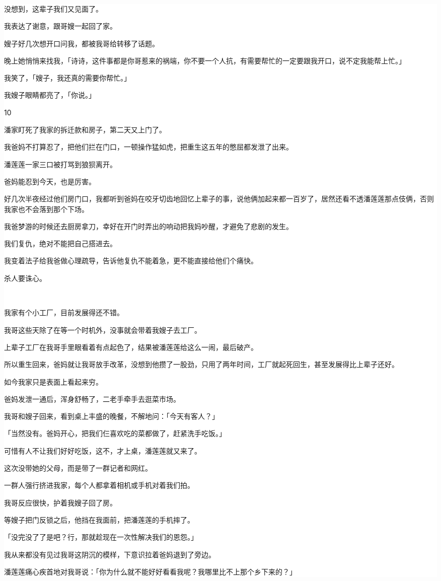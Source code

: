 没想到，这辈子我们又见面了。

我表达了谢意，跟哥嫂一起回了家。

嫂子好几次想开口问我，都被我哥给转移了话题。

晚上她悄悄来找我，「诗诗，这件事都是你哥惹来的祸端，你不要一个人抗，有需要帮忙的一定要跟我开口，说不定我能帮上忙。」

我笑了，「嫂子，我还真的需要你帮忙。」

我嫂子眼睛都亮了，「你说。」

10

潘家盯死了我家的拆迁款和房子，第二天又上门了。

我爸妈不打算忍了，把他们拦在门口，一顿操作猛如虎，把重生这五年的憋屈都发泄了出来。

潘莲莲一家三口被打骂到狼狈离开。

爸妈能忍到今天，也是厉害。

好几次半夜经过他们房门口，我都听到爸妈在咬牙切齿地回忆上辈子的事，说他俩加起来都一百岁了，居然还看不透潘莲莲那点伎俩，否则我家也不会落到那个下场。

我爸梦游的时候还去厨房拿刀，幸好在开门时弄出的响动把我妈吵醒，才避免了悲剧的发生。

我们复仇，绝对不能把自己搭进去。

我变着法子给我爸做心理疏导，告诉他复仇不能着急，更不能直接给他们个痛快。

杀人要诛心。

 

我家有个小工厂，目前发展得还不错。

我哥这些天除了在等一个时机外，没事就会带着我嫂子去工厂。

上辈子工厂在我哥手里眼看着有点起色了，结果被潘莲莲给这么一闹，最后破产。

所以重生回来，爸妈就让我哥放手改革，没想到他攒了一股劲，只用了两年时间，工厂就起死回生，甚至发展得比上辈子还好。

如今我家只是表面上看起来穷。

爸妈发泄一通后，浑身舒畅了，二老手牵手去逛菜市场。

我哥和嫂子回来，看到桌上丰盛的晚餐，不解地问：「今天有客人？」

「当然没有。爸妈开心，把我们仨喜欢吃的菜都做了，赶紧洗手吃饭。」

可惜有人不让我们好好吃饭，这不，才上桌，潘莲莲就又来了。

这次没带她的父母，而是带了一群记者和网红。

一群人强行挤进我家，每个人都拿着相机或手机对着我们拍。

我哥反应很快，护着我嫂子回了房。

等嫂子把门反锁之后，他挡在我面前，把潘莲莲的手机摔了。

「没完没了了是吧？行，那就趁现在一次性解决我们的恩怨。」

我从来都没有见过我哥这阴沉的模样，下意识拉着爸妈退到了旁边。

潘莲莲痛心疾首地对我哥说：「你为什么就不能好好看看我呢？我哪里比不上那个乡下来的？」
